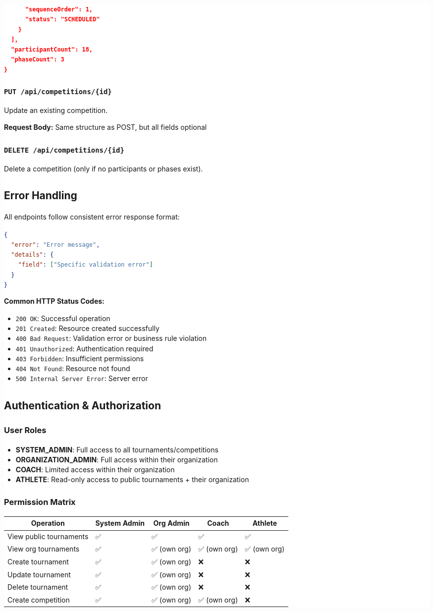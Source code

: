 ```json
      "sequenceOrder": 1,
      "status": "SCHEDULED"
    }
  ],
  "participantCount": 18,
  "phaseCount": 3
}
```

### `PUT /api/competitions/{id}`

Update an existing competition.

**Request Body:** Same structure as POST, but all fields optional

### `DELETE /api/competitions/{id}`

Delete a competition (only if no participants or phases exist).

## Error Handling

All endpoints follow consistent error response format:

```json
{
  "error": "Error message",
  "details": {
    "field": ["Specific validation error"]
  }
}
```

**Common HTTP Status Codes:**
- `200 OK`: Successful operation
- `201 Created`: Resource created successfully
- `400 Bad Request`: Validation error or business rule violation
- `401 Unauthorized`: Authentication required
- `403 Forbidden`: Insufficient permissions
- `404 Not Found`: Resource not found
- `500 Internal Server Error`: Server error

## Authentication & Authorization

### User Roles
- **SYSTEM_ADMIN**: Full access to all tournaments/competitions
- **ORGANIZATION_ADMIN**: Full access within their organization
- **COACH**: Limited access within their organization
- **ATHLETE**: Read-only access to public tournaments + their organization

### Permission Matrix

| Operation | System Admin | Org Admin | Coach | Athlete |
|-----------|--------------|-----------|-------|---------|
| View public tournaments | ✅ | ✅ | ✅ | ✅ |
| View org tournaments | ✅ | ✅ (own org) | ✅ (own org) | ✅ (own org) |
| Create tournament | ✅ | ✅ (own org) | ❌ | ❌ |
| Update tournament | ✅ | ✅ (own org) | ❌ | ❌ |
| Delete tournament | ✅ | ✅ (own org) | ❌ | ❌ |
| Create competition | ✅ | ✅ (own org) | ✅ (own org) | ❌ |